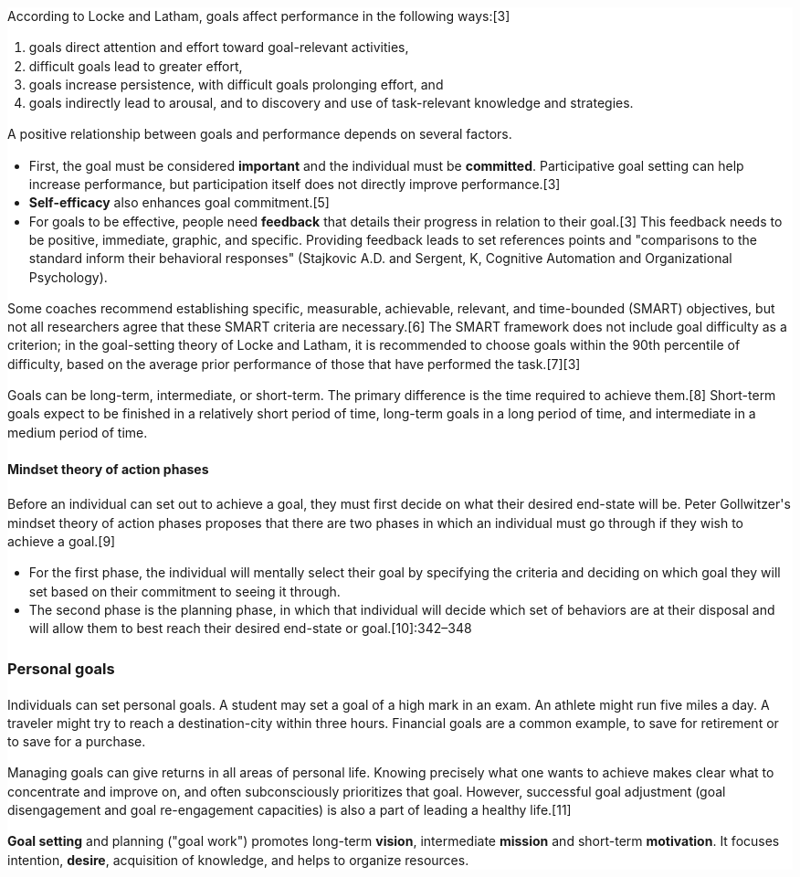 According to Locke and Latham, goals affect performance in the following ways:[3]

1. goals direct attention and effort toward goal-relevant activities,
1. difficult goals lead to greater effort,
1. goals increase persistence, with difficult goals prolonging effort, and
1. goals indirectly lead to arousal, and to discovery and use of task-relevant knowledge and strategies.

A positive relationship between goals and performance depends on several factors. 

* First, the goal must be considered **important** and the individual must be **committed**. Participative goal setting can help increase performance, but participation itself does not directly improve performance.[3] 
* **Self-efficacy** also enhances goal commitment.[5] 
* For goals to be effective, people need **feedback** that details their progress in relation to their goal.[3] This feedback needs to be positive, immediate, graphic, and specific. Providing feedback leads to set references points and "comparisons to the standard inform their behavioral responses" (Stajkovic A.D. and Sergent, K, Cognitive Automation and Organizational Psychology).

Some coaches recommend establishing specific, measurable, achievable, relevant, and time-bounded (SMART) objectives, but not all researchers agree that these SMART criteria are necessary.[6] The SMART framework does not include goal difficulty as a criterion; in the goal-setting theory of Locke and Latham, it is recommended to choose goals within the 90th percentile of difficulty, based on the average prior performance of those that have performed the task.[7][3]

Goals can be long-term, intermediate, or short-term. The primary difference is the time required to achieve them.[8] Short-term goals expect to be finished in a relatively short period of time, long-term goals in a long period of time, and intermediate in a medium period of time.

#### Mindset theory of action phases

Before an individual can set out to achieve a goal, they must first decide on what their desired end-state will be. Peter Gollwitzer's mindset theory of action phases proposes that there are two phases in which an individual must go through if they wish to achieve a goal.[9] 

* For the first phase, the individual will mentally select their goal by specifying the criteria and deciding on which goal they will set based on their commitment to seeing it through. 
* The second phase is the planning phase, in which that individual will decide which set of behaviors are at their disposal and will allow them to best reach their desired end-state or goal.[10]:342–348

### Personal goals

Individuals can set personal goals. A student may set a goal of a high mark in an exam. An athlete might run five miles a day. A traveler might try to reach a destination-city within three hours. Financial goals are a common example, to save for retirement or to save for a purchase.

Managing goals can give returns in all areas of personal life. Knowing precisely what one wants to achieve makes clear what to concentrate and improve on, and often subconsciously prioritizes that goal. However, successful goal adjustment (goal disengagement and goal re-engagement capacities) is also a part of leading a healthy life.[11]

**Goal setting** and planning ("goal work") promotes long-term **vision**, intermediate **mission** and short-term **motivation**. It focuses intention, **desire**, acquisition of knowledge, and helps to organize resources.
